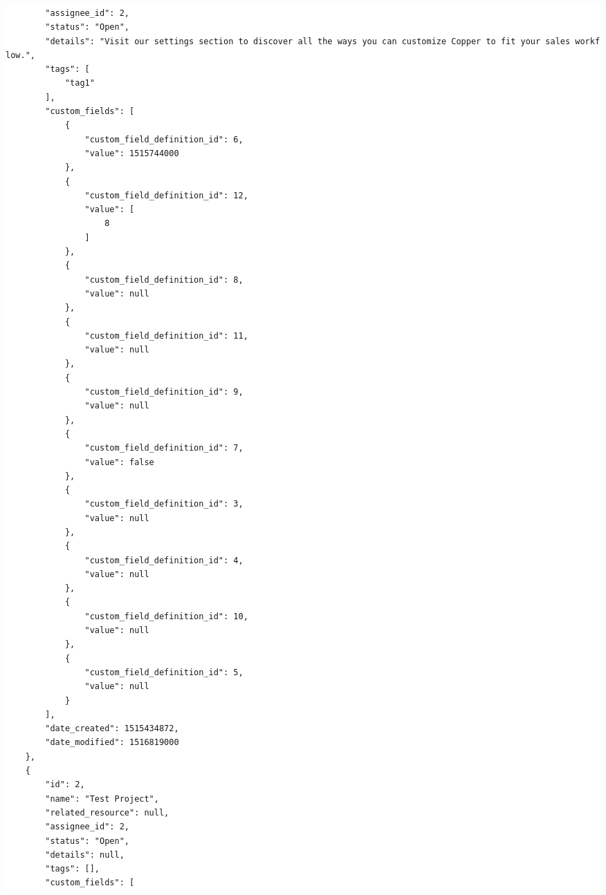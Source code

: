 ```,### Example Responses
        "assignee_id": 2,
        "status": "Open",
        "details": "Visit our settings section to discover all the ways you can customize Copper to fit your sales workflow.",
        "tags": [
            "tag1"
        ],
        "custom_fields": [
            {
                "custom_field_definition_id": 6,
                "value": 1515744000
            },
            {
                "custom_field_definition_id": 12,
                "value": [
                    8
                ]
            },
            {
                "custom_field_definition_id": 8,
                "value": null
            },
            {
                "custom_field_definition_id": 11,
                "value": null
            },
            {
                "custom_field_definition_id": 9,
                "value": null
            },
            {
                "custom_field_definition_id": 7,
                "value": false
            },
            {
                "custom_field_definition_id": 3,
                "value": null
            },
            {
                "custom_field_definition_id": 4,
                "value": null
            },
            {
                "custom_field_definition_id": 10,
                "value": null
            },
            {
                "custom_field_definition_id": 5,
                "value": null
            }
        ],
        "date_created": 1515434872,
        "date_modified": 1516819000
    },
    {
        "id": 2,
        "name": "Test Project",
        "related_resource": null,
        "assignee_id": 2,
        "status": "Open",
        "details": null,
        "tags": [],
        "custom_fields": [
```